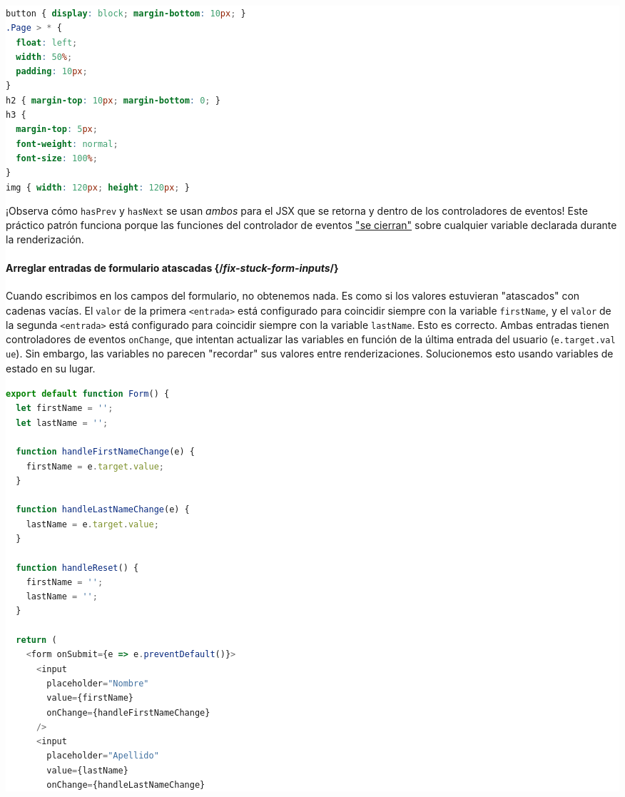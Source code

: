 ```css
button { display: block; margin-bottom: 10px; }
.Page > * {
  float: left;
  width: 50%;
  padding: 10px;
}
h2 { margin-top: 10px; margin-bottom: 0; }
h3 {
  margin-top: 5px;
  font-weight: normal;
  font-size: 100%;
}
img { width: 120px; height: 120px; }
```

</Sandpack>

¡Observa cómo `hasPrev` y `hasNext` se usan *ambos* para el JSX que se retorna y dentro de los controladores de eventos! Este práctico patrón funciona porque las funciones del controlador de eventos ["se cierran"](https://developer.mozilla.org/en-US/docs/Web/JavaScript/Closures) sobre cualquier variable declarada durante la renderización.

</Solution>

#### Arreglar entradas de formulario atascadas {/*fix-stuck-form-inputs*/}

Cuando escribimos en los campos del formulario, no obtenemos nada. Es como si los valores estuvieran "atascados" con cadenas vacías. El `valor` de la primera `<entrada>` está configurado para coincidir siempre con la variable `firstName`, y el `valor` de la segunda `<entrada>` está configurado para coincidir siempre con la variable `lastName`. Esto es correcto. Ambas entradas tienen controladores de eventos `onChange`, que intentan actualizar las variables en función de la última entrada del usuario (`e.target.value`). Sin embargo, las variables no parecen "recordar" sus valores entre renderizaciones. Solucionemos esto usando variables de estado en su lugar.

<Sandpack>

```js
export default function Form() {
  let firstName = '';
  let lastName = '';

  function handleFirstNameChange(e) {
    firstName = e.target.value;
  }

  function handleLastNameChange(e) {
    lastName = e.target.value;
  }

  function handleReset() {
    firstName = '';
    lastName = '';
  }

  return (
    <form onSubmit={e => e.preventDefault()}>
      <input
        placeholder="Nombre"
        value={firstName}
        onChange={handleFirstNameChange}
      />
      <input
        placeholder="Apellido"
        value={lastName}
        onChange={handleLastNameChange}
```